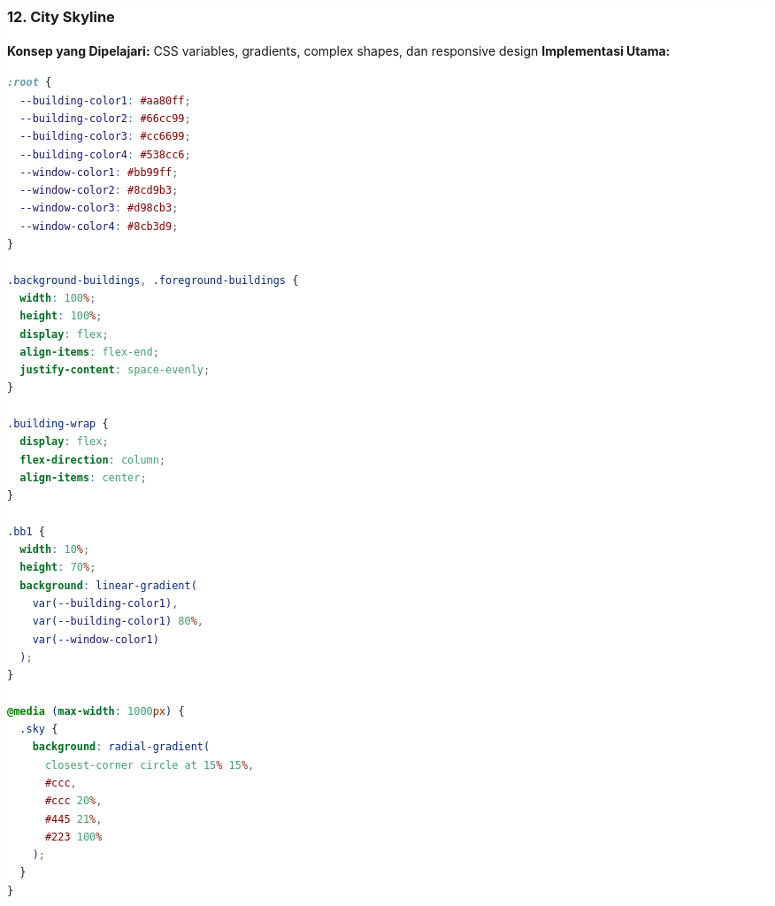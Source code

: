 ### 12. **City Skyline**
**Konsep yang Dipelajari:** CSS variables, gradients, complex shapes, dan responsive design
**Implementasi Utama:**
```css
:root {
  --building-color1: #aa80ff;
  --building-color2: #66cc99;
  --building-color3: #cc6699;
  --building-color4: #538cc6;
  --window-color1: #bb99ff;
  --window-color2: #8cd9b3;
  --window-color3: #d98cb3;
  --window-color4: #8cb3d9;
}

.background-buildings, .foreground-buildings {
  width: 100%;
  height: 100%;
  display: flex;
  align-items: flex-end;
  justify-content: space-evenly;
}

.building-wrap {
  display: flex;
  flex-direction: column;
  align-items: center;
}

.bb1 {
  width: 10%;
  height: 70%;
  background: linear-gradient(
    var(--building-color1),
    var(--building-color1) 80%,
    var(--window-color1)
  );
}

@media (max-width: 1000px) {
  .sky {
    background: radial-gradient(
      closest-corner circle at 15% 15%,
      #ccc,
      #ccc 20%,
      #445 21%,
      #223 100%
    );
  }
}
```
